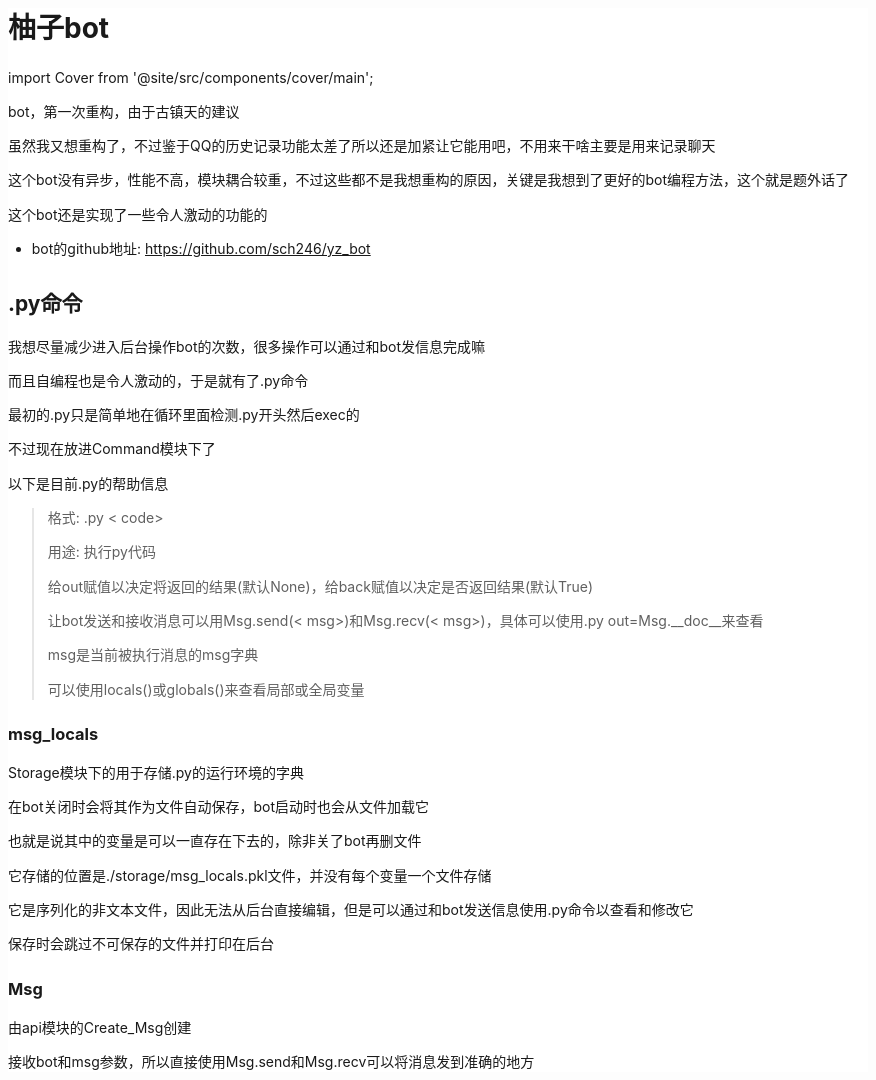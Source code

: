 # 柚子bot


import Cover from '@site/src/components/cover/main';

bot，第一次重构，由于古镇天的建议

虽然我又想重构了，不过鉴于QQ的历史记录功能太差了所以还是加紧让它能用吧，不用来干啥主要是用来记录聊天

这个bot没有异步，性能不高，模块耦合较重，不过这些都不是我想重构的原因，关键是我想到了更好的bot编程方法，这个就是题外话了

这个bot还是实现了一些令人激动的功能的

- bot的github地址: https://github.com/sch246/yz_bot

## .py命令

我想尽量减少进入后台操作bot的次数，很多操作可以通过和bot发信息完成嘛

而且自编程也是令人激动的，于是就有了.py命令

最初的.py只是简单地在循环里面检测.py开头然后exec的

不过现在放进Command模块下了

以下是目前.py的帮助信息

> 格式: .py < code>
>
> 用途: 执行py代码
>
> 给out赋值以决定将返回的结果(默认None)，给back赋值以决定是否返回结果(默认True)
>
> 让bot发送和接收消息可以用Msg.send(< msg>)和Msg.recv(< msg>)，具体可以使用.py out=Msg.__doc__来查看
>
> msg是当前被执行消息的msg字典
>
> 可以使用locals()或globals()来查看局部或全局变量

### msg_locals

Storage模块下的用于存储.py的运行环境的字典

在bot关闭时会将其作为文件自动保存，bot启动时也会从文件加载它

也就是说其中的变量是可以一直存在下去的，除非关了bot再删文件

它存储的位置是./storage/msg_locals.pkl文件，并没有每个变量一个文件存储

它是序列化的非文本文件，因此无法从后台直接编辑，但是可以通过和bot发送信息使用.py命令以查看和修改它

保存时会跳过不可保存的文件并打印在后台

### Msg

由api模块的Create_Msg创建

接收bot和msg参数，所以直接使用Msg.send和Msg.recv可以将消息发到准确的地方
